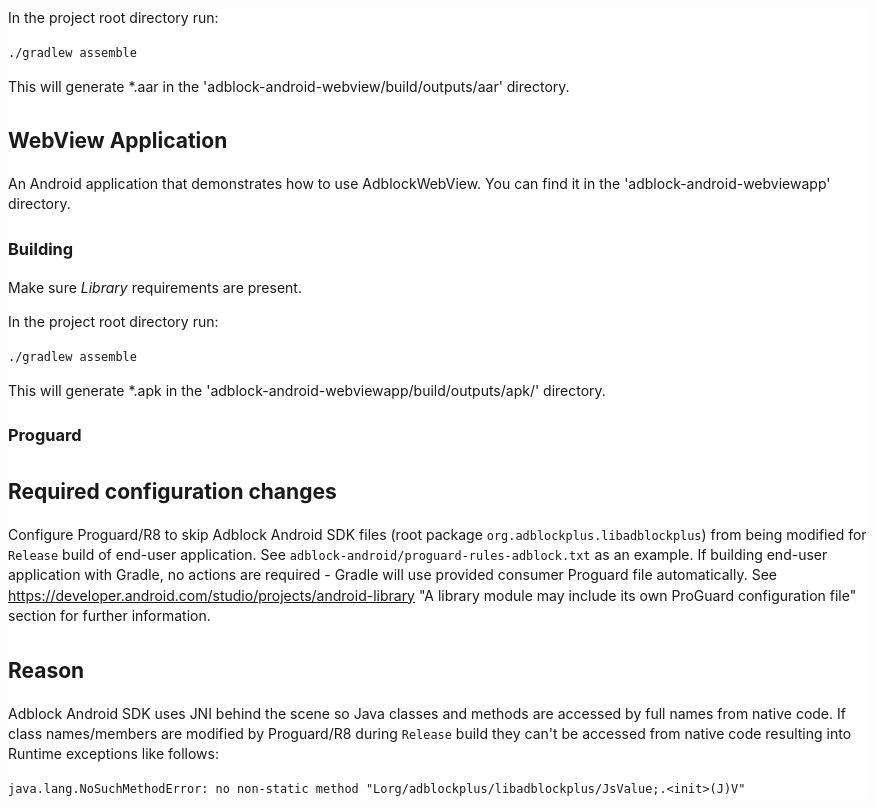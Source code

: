 In the project root directory run:

    ./gradlew assemble

This will generate *.aar in the 'adblock-android-webview/build/outputs/aar' directory.

## WebView Application

An Android application that demonstrates how to use AdblockWebView.
You can find it in the 'adblock-android-webviewapp' directory.

### Building

Make sure _Library_ requirements are present.

In the project root directory run:

    ./gradlew assemble

This will generate *.apk in the 'adblock-android-webviewapp/build/outputs/apk/' directory.

### Proguard

## Required configuration changes

Configure Proguard/R8 to skip Adblock Android SDK files (root package `org.adblockplus.libadblockplus`)
from being modified for `Release` build of end-user application.
See `adblock-android/proguard-rules-adblock.txt` as an example. If building end-user application
with Gradle, no actions are required - Gradle will use provided consumer Proguard file automatically.
See https://developer.android.com/studio/projects/android-library
"A library module may include its own ProGuard configuration file" section for further information.

## Reason

Adblock Android SDK uses JNI behind the scene so Java classes and methods are accessed by full
names from native code. If class names/members are modified by Proguard/R8 during `Release` build
they can't be accessed from native code resulting into Runtime exceptions like follows:

    java.lang.NoSuchMethodError: no non-static method "Lorg/adblockplus/libadblockplus/JsValue;.<init>(J)V"
